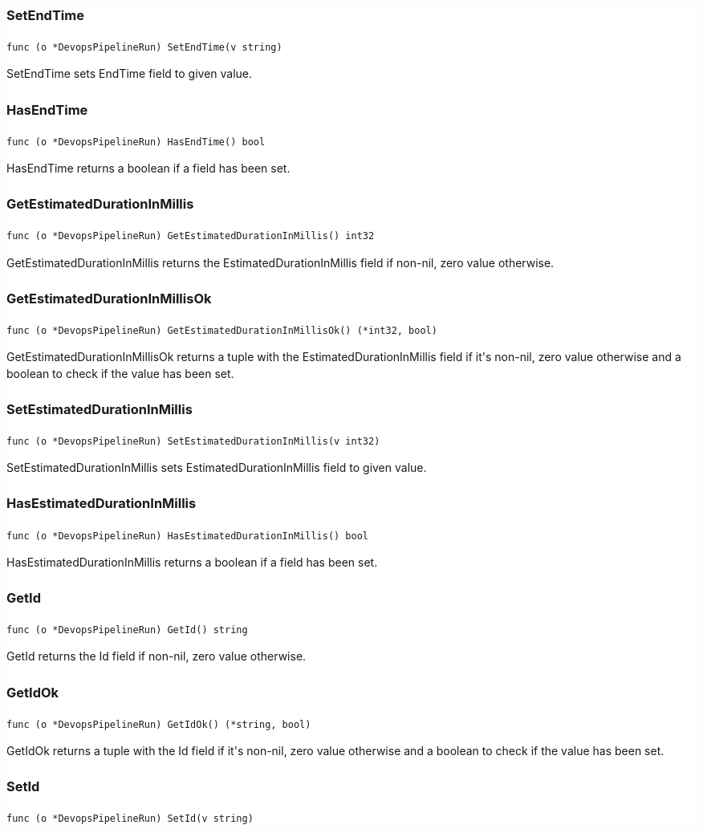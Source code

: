 ### SetEndTime

`func (o *DevopsPipelineRun) SetEndTime(v string)`

SetEndTime sets EndTime field to given value.

### HasEndTime

`func (o *DevopsPipelineRun) HasEndTime() bool`

HasEndTime returns a boolean if a field has been set.

### GetEstimatedDurationInMillis

`func (o *DevopsPipelineRun) GetEstimatedDurationInMillis() int32`

GetEstimatedDurationInMillis returns the EstimatedDurationInMillis field if non-nil, zero value otherwise.

### GetEstimatedDurationInMillisOk

`func (o *DevopsPipelineRun) GetEstimatedDurationInMillisOk() (*int32, bool)`

GetEstimatedDurationInMillisOk returns a tuple with the EstimatedDurationInMillis field if it's non-nil, zero value otherwise
and a boolean to check if the value has been set.

### SetEstimatedDurationInMillis

`func (o *DevopsPipelineRun) SetEstimatedDurationInMillis(v int32)`

SetEstimatedDurationInMillis sets EstimatedDurationInMillis field to given value.

### HasEstimatedDurationInMillis

`func (o *DevopsPipelineRun) HasEstimatedDurationInMillis() bool`

HasEstimatedDurationInMillis returns a boolean if a field has been set.

### GetId

`func (o *DevopsPipelineRun) GetId() string`

GetId returns the Id field if non-nil, zero value otherwise.

### GetIdOk

`func (o *DevopsPipelineRun) GetIdOk() (*string, bool)`

GetIdOk returns a tuple with the Id field if it's non-nil, zero value otherwise
and a boolean to check if the value has been set.

### SetId

`func (o *DevopsPipelineRun) SetId(v string)`
